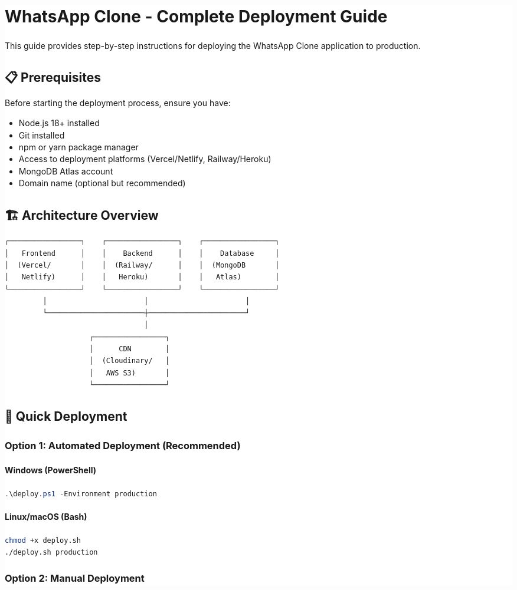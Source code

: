 # WhatsApp Clone - Complete Deployment Guide

This guide provides step-by-step instructions for deploying the WhatsApp Clone application to production.

## 📋 Prerequisites

Before starting the deployment process, ensure you have:

- Node.js 18+ installed
- Git installed
- npm or yarn package manager
- Access to deployment platforms (Vercel/Netlify, Railway/Heroku)
- MongoDB Atlas account
- Domain name (optional but recommended)

## 🏗️ Architecture Overview

```
┌─────────────────┐    ┌─────────────────┐    ┌─────────────────┐
│   Frontend      │    │    Backend      │    │    Database     │
│  (Vercel/       │    │  (Railway/      │    │  (MongoDB       │
│   Netlify)      │    │   Heroku)       │    │   Atlas)        │
└─────────────────┘    └─────────────────┘    └─────────────────┘
         │                       │                       │
         └───────────────────────┼───────────────────────┘
                                 │
                    ┌─────────────────┐
                    │      CDN        │
                    │  (Cloudinary/   │
                    │   AWS S3)       │
                    └─────────────────┘
```

## 🚀 Quick Deployment

### Option 1: Automated Deployment (Recommended)

#### Windows (PowerShell)
```powershell
.\deploy.ps1 -Environment production
```

#### Linux/macOS (Bash)
```bash
chmod +x deploy.sh
./deploy.sh production
```

### Option 2: Manual Deployment
